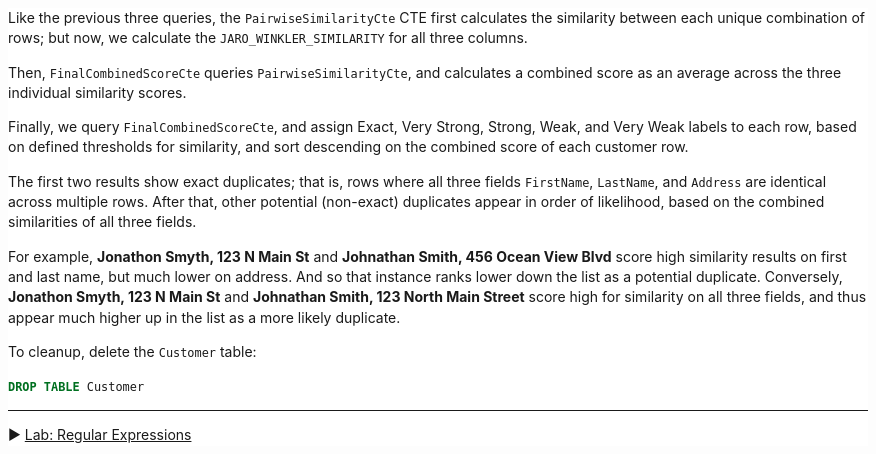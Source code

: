 Like the previous three queries, the `PairwiseSimilarityCte` CTE first calculates the similarity between each unique combination of rows; but now, we calculate the `JARO_WINKLER_SIMILARITY` for all three columns.

Then, `FinalCombinedScoreCte` queries `PairwiseSimilarityCte`, and calculates a combined score as an average across the three individual similarity scores.

Finally, we query `FinalCombinedScoreCte`, and assign Exact, Very Strong, Strong, Weak, and Very Weak labels to each row, based on defined thresholds for similarity, and sort descending on the combined score of each customer row.

The first two results show exact duplicates; that is, rows where all three fields `FirstName`, `LastName`, and `Address` are identical across multiple rows. After that, other potential (non-exact) duplicates appear in order of likelihood, based on the combined similarities of all three fields.

For example, **Jonathon Smyth, 123 N Main St** and **Johnathan Smith, 456 Ocean View Blvd** score high similarity results on first and last name, but much lower on address. And so that instance ranks lower down the list as a potential duplicate. Conversely, **Jonathon Smyth, 123 N Main St** and **Johnathan Smith, 123 North Main Street** score high for similarity on all three fields, and thus appear much higher up in the list as a more likely duplicate.

To cleanup, delete the `Customer` table:

```sql
DROP TABLE Customer
```

___

▶ [Lab: Regular Expressions](https://github.com/lennilobel/sql2025-workshop-hol-orlando2025/blob/main/HOL/1.%20T-SQL%20Enhancements/4.%20Regular%20Expressions.md)
